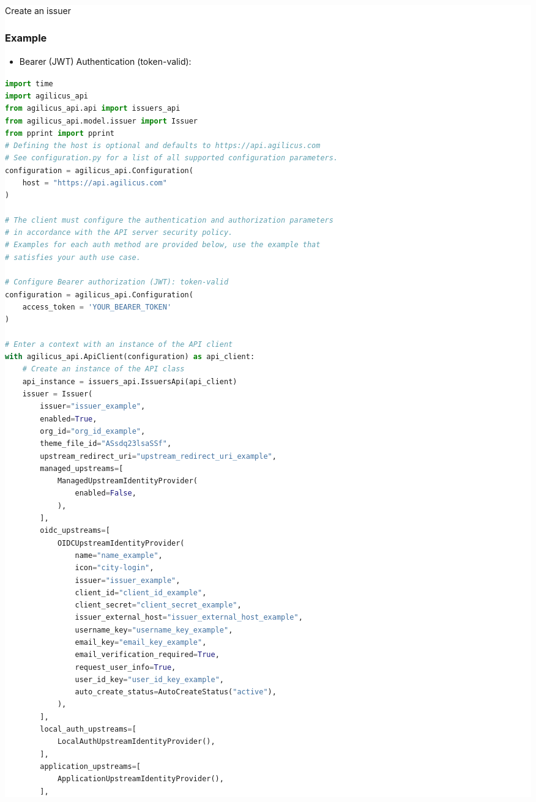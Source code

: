 Create an issuer

### Example

* Bearer (JWT) Authentication (token-valid):
```python
import time
import agilicus_api
from agilicus_api.api import issuers_api
from agilicus_api.model.issuer import Issuer
from pprint import pprint
# Defining the host is optional and defaults to https://api.agilicus.com
# See configuration.py for a list of all supported configuration parameters.
configuration = agilicus_api.Configuration(
    host = "https://api.agilicus.com"
)

# The client must configure the authentication and authorization parameters
# in accordance with the API server security policy.
# Examples for each auth method are provided below, use the example that
# satisfies your auth use case.

# Configure Bearer authorization (JWT): token-valid
configuration = agilicus_api.Configuration(
    access_token = 'YOUR_BEARER_TOKEN'
)

# Enter a context with an instance of the API client
with agilicus_api.ApiClient(configuration) as api_client:
    # Create an instance of the API class
    api_instance = issuers_api.IssuersApi(api_client)
    issuer = Issuer(
        issuer="issuer_example",
        enabled=True,
        org_id="org_id_example",
        theme_file_id="ASsdq23lsaSSf",
        upstream_redirect_uri="upstream_redirect_uri_example",
        managed_upstreams=[
            ManagedUpstreamIdentityProvider(
                enabled=False,
            ),
        ],
        oidc_upstreams=[
            OIDCUpstreamIdentityProvider(
                name="name_example",
                icon="city-login",
                issuer="issuer_example",
                client_id="client_id_example",
                client_secret="client_secret_example",
                issuer_external_host="issuer_external_host_example",
                username_key="username_key_example",
                email_key="email_key_example",
                email_verification_required=True,
                request_user_info=True,
                user_id_key="user_id_key_example",
                auto_create_status=AutoCreateStatus("active"),
            ),
        ],
        local_auth_upstreams=[
            LocalAuthUpstreamIdentityProvider(),
        ],
        application_upstreams=[
            ApplicationUpstreamIdentityProvider(),
        ],
```